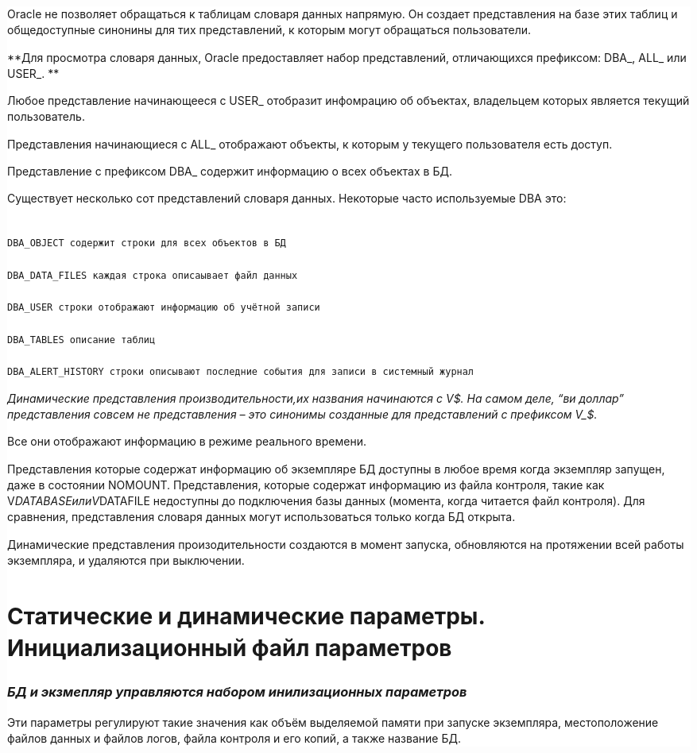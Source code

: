 Oracle не позволяет обращаться к таблицам словаря данных напрямую. Он создает представления на базе этих таблиц и общедоступные синонины для тих представлений, к
которым могут обращаться пользователи.

**Для просмотра словаря данных, Oracle предоставляет набор представлений, отличающихся префиксом: DBA_, ALL_ или USER_. **

Любое представление начинающееся с USER_ отобразит инфомрацию об объектах, владельцем которых является текущий
пользователь.

Представления начинающиеся с ALL_ отображают объекты, к которым у текущего пользователя есть доступ.

Представление с префиксом DBA_ содержит информацию о всех объектах в БД.

Существует несколько сот представлений словаря данных. Некоторые часто используемые DBA это:
```

DBA_OBJECT содержит строки для всех объектов в БД

DBA_DATA_FILES каждая строка описаывает файл данных

DBA_USER строки отображают информацию об учётной записи

DBA_TABLES описание таблиц

DBA_ALERT_HISTORY строки описывают последние события для записи в системный журнал
```

*Динамические представления производительности,их названия начинаются с V$. На самом деле,  “ви доллар” представления
совсем не представления – это синонимы созданные для представлений с префиксом V_$.*

Все они отображают информацию в режиме реального времени.

Представления которые содержат информацию об экземпляре БД доступны в любое время когда экземпляр запущен, даже в
состоянии NOMOUNT. Представления, которые содержат информацию из файла контроля, такие как V$DATABASE или V$DATAFILE
недоступны до подключения базы данных (момента, когда читается файл контроля). Для сравнения, представления словаря
данных могут использоваться только когда БД открыта.

Динамические представления произодительности создаются в момент запуска, обновляются на протяжении всей работы
экземпляра, и удаляются при выключении.

# Статические и динамические параметры. Инициализационный файл параметров

### *БД и экзмепляр управляются набором инилизационных параметров*

Эти параметры регулируют такие значения как объём выделяемой памяти при запуске экземпляра, местоположение файлов данных
и файлов логов, файла контроля и его копий, а также название БД.
